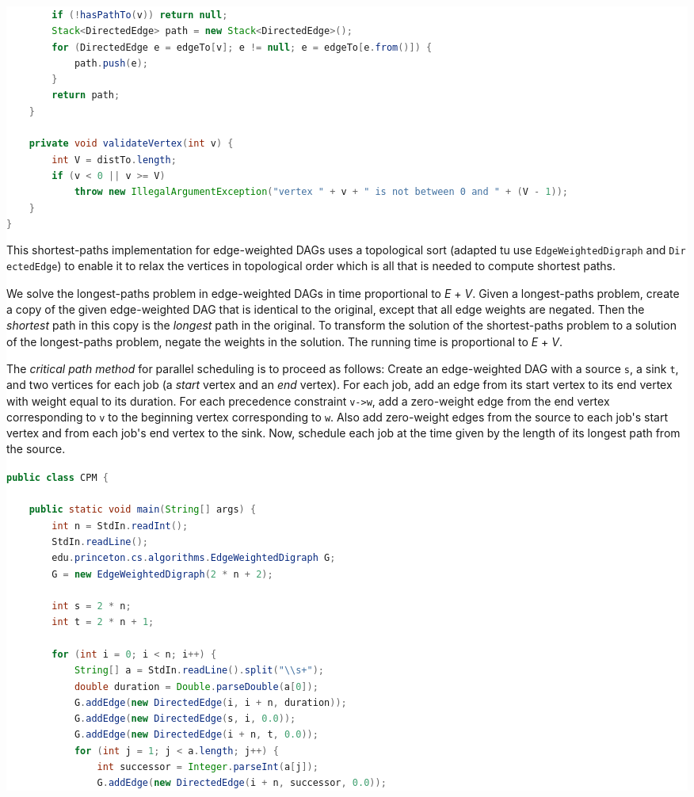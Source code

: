 ```java
        if (!hasPathTo(v)) return null;
        Stack<DirectedEdge> path = new Stack<DirectedEdge>();
        for (DirectedEdge e = edgeTo[v]; e != null; e = edgeTo[e.from()]) {
            path.push(e);
        }
        return path;
    }

    private void validateVertex(int v) {
        int V = distTo.length;
        if (v < 0 || v >= V)
            throw new IllegalArgumentException("vertex " + v + " is not between 0 and " + (V - 1));
    }
}
```
This shortest-paths implementation for edge-weighted DAGs uses a topological sort (adapted tu use `EdgeWeightedDigraph`
and `DirectedEdge`) to enable it to relax the vertices in topological order which is all that is needed to compute
shortest paths.

We solve the longest-paths problem in edge-weighted DAGs in time proportional to *E* + *V*. Given a longest-paths
problem, create a copy of the given edge-weighted DAG that is identical to the original, except that all edge weights
are negated. Then the *shortest* path in this copy is the *longest* path in the original. To transform the solution of
the shortest-paths problem to a solution of the longest-paths problem, negate the weights in the solution. The running
time is proportional to *E* + *V*.

The *critical path method* for parallel scheduling is to proceed as follows: Create an edge-weighted DAG with a source
`s`, a sink `t`, and two vertices for each job (a *start* vertex and an *end* vertex). For each job, add an edge from
its start vertex to its end vertex with weight equal to its duration. For each precedence constraint `v->w`, add a
zero-weight edge from the end vertex corresponding to `v` to the beginning vertex corresponding to `w`. Also add
zero-weight edges from the source to each job's start vertex and from each job's end vertex to the sink. Now, schedule
each job at the time given by the length of its longest path from the source.

```java
public class CPM {

    public static void main(String[] args) {
        int n = StdIn.readInt();
        StdIn.readLine();
        edu.princeton.cs.algorithms.EdgeWeightedDigraph G;
        G = new EdgeWeightedDigraph(2 * n + 2);

        int s = 2 * n;
        int t = 2 * n + 1;

        for (int i = 0; i < n; i++) {
            String[] a = StdIn.readLine().split("\\s+");
            double duration = Double.parseDouble(a[0]);
            G.addEdge(new DirectedEdge(i, i + n, duration));
            G.addEdge(new DirectedEdge(s, i, 0.0));
            G.addEdge(new DirectedEdge(i + n, t, 0.0));
            for (int j = 1; j < a.length; j++) {
                int successor = Integer.parseInt(a[j]);
                G.addEdge(new DirectedEdge(i + n, successor, 0.0));
```